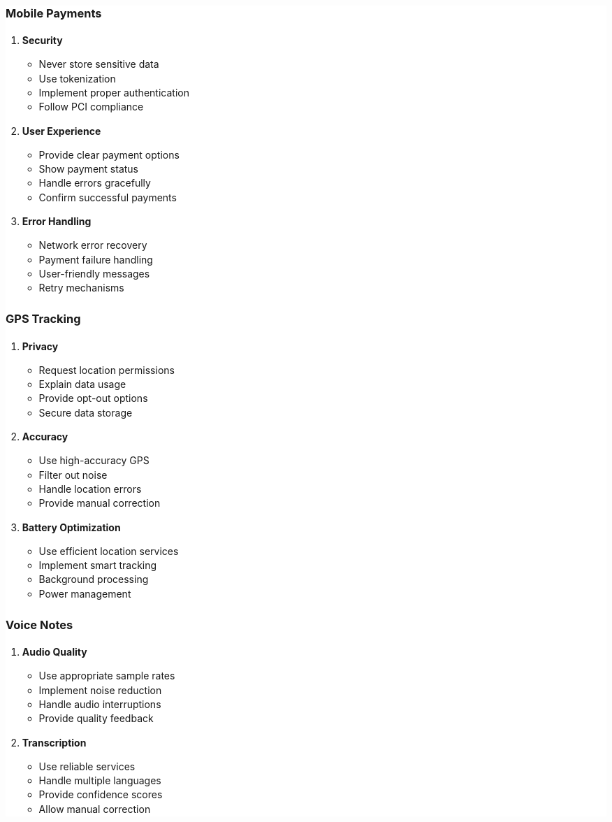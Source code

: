 ### Mobile Payments

1. **Security**
   - Never store sensitive data
   - Use tokenization
   - Implement proper authentication
   - Follow PCI compliance

2. **User Experience**
   - Provide clear payment options
   - Show payment status
   - Handle errors gracefully
   - Confirm successful payments

3. **Error Handling**
   - Network error recovery
   - Payment failure handling
   - User-friendly messages
   - Retry mechanisms

### GPS Tracking

1. **Privacy**
   - Request location permissions
   - Explain data usage
   - Provide opt-out options
   - Secure data storage

2. **Accuracy**
   - Use high-accuracy GPS
   - Filter out noise
   - Handle location errors
   - Provide manual correction

3. **Battery Optimization**
   - Use efficient location services
   - Implement smart tracking
   - Background processing
   - Power management

### Voice Notes

1. **Audio Quality**
   - Use appropriate sample rates
   - Implement noise reduction
   - Handle audio interruptions
   - Provide quality feedback

2. **Transcription**
   - Use reliable services
   - Handle multiple languages
   - Provide confidence scores
   - Allow manual correction
